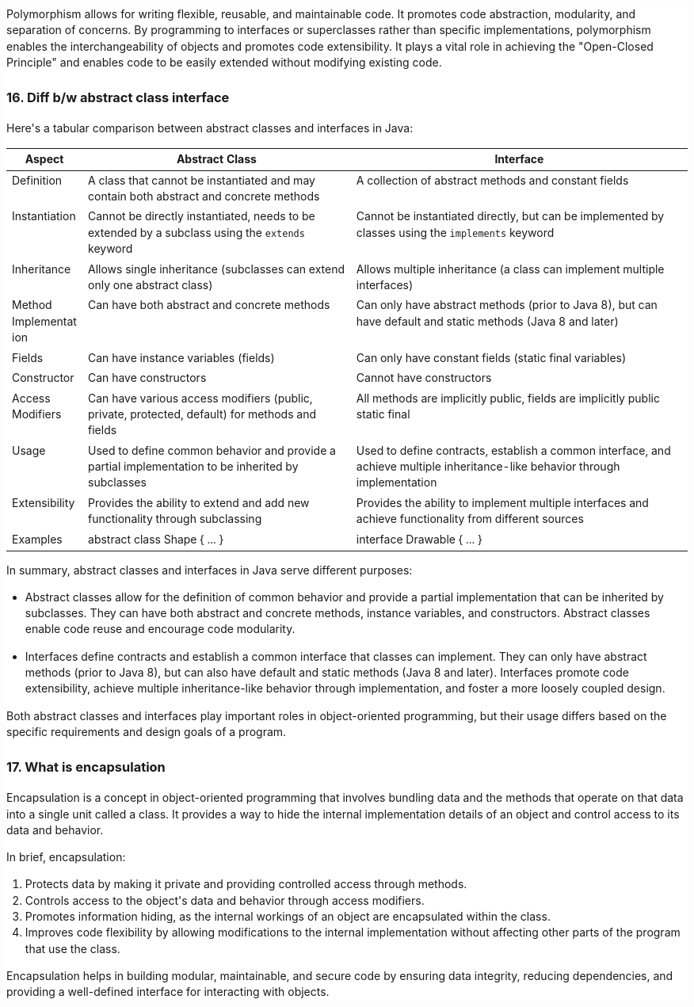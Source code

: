 Polymorphism allows for writing flexible, reusable, and maintainable code. It promotes code abstraction, modularity, and separation of concerns. By programming to interfaces or superclasses rather than specific implementations, polymorphism enables the interchangeability of objects and promotes code extensibility. It plays a vital role in achieving the "Open-Closed Principle" and enables code to be easily extended without modifying existing code.

### 16. Diff b/w abstract class interface

Here's a tabular comparison between abstract classes and interfaces in Java:

| Aspect                      | Abstract Class                                          | Interface                                               |
|-----------------------------|---------------------------------------------------------|---------------------------------------------------------|
| Definition                  | A class that cannot be instantiated and may contain both abstract and concrete methods | A collection of abstract methods and constant fields      |
| Instantiation               | Cannot be directly instantiated, needs to be extended by a subclass using the `extends` keyword | Cannot be instantiated directly, but can be implemented by classes using the `implements` keyword |
| Inheritance                 | Allows single inheritance (subclasses can extend only one abstract class) | Allows multiple inheritance (a class can implement multiple interfaces) |
| Method Implementation       | Can have both abstract and concrete methods               | Can only have abstract methods (prior to Java 8), but can have default and static methods (Java 8 and later) |
| Fields                      | Can have instance variables (fields)                      | Can only have constant fields (static final variables)   |
| Constructor                 | Can have constructors                                    | Cannot have constructors                                 |
| Access Modifiers            | Can have various access modifiers (public, private, protected, default) for methods and fields | All methods are implicitly public, fields are implicitly public static final |
| Usage                       | Used to define common behavior and provide a partial implementation to be inherited by subclasses | Used to define contracts, establish a common interface, and achieve multiple inheritance-like behavior through implementation |
| Extensibility               | Provides the ability to extend and add new functionality through subclassing | Provides the ability to implement multiple interfaces and achieve functionality from different sources |
| Examples                    | abstract class Shape { ... }                             | interface Drawable { ... }                              |

In summary, abstract classes and interfaces in Java serve different purposes:

- Abstract classes allow for the definition of common behavior and provide a partial implementation that can be inherited by subclasses. They can have both abstract and concrete methods, instance variables, and constructors. Abstract classes enable code reuse and encourage code modularity.

- Interfaces define contracts and establish a common interface that classes can implement. They can only have abstract methods (prior to Java 8), but can also have default and static methods (Java 8 and later). Interfaces promote code extensibility, achieve multiple inheritance-like behavior through implementation, and foster a more loosely coupled design.

Both abstract classes and interfaces play important roles in object-oriented programming, but their usage differs based on the specific requirements and design goals of a program.

### 17. What is encapsulation

Encapsulation is a concept in object-oriented programming that involves bundling data and the methods that operate on that data into a single unit called a class. It provides a way to hide the internal implementation details of an object and control access to its data and behavior.

In brief, encapsulation:

1. Protects data by making it private and providing controlled access through methods.
2. Controls access to the object's data and behavior through access modifiers.
3. Promotes information hiding, as the internal workings of an object are encapsulated within the class.
4. Improves code flexibility by allowing modifications to the internal implementation without affecting other parts of the program that use the class.

Encapsulation helps in building modular, maintainable, and secure code by ensuring data integrity, reducing dependencies, and providing a well-defined interface for interacting with objects.
